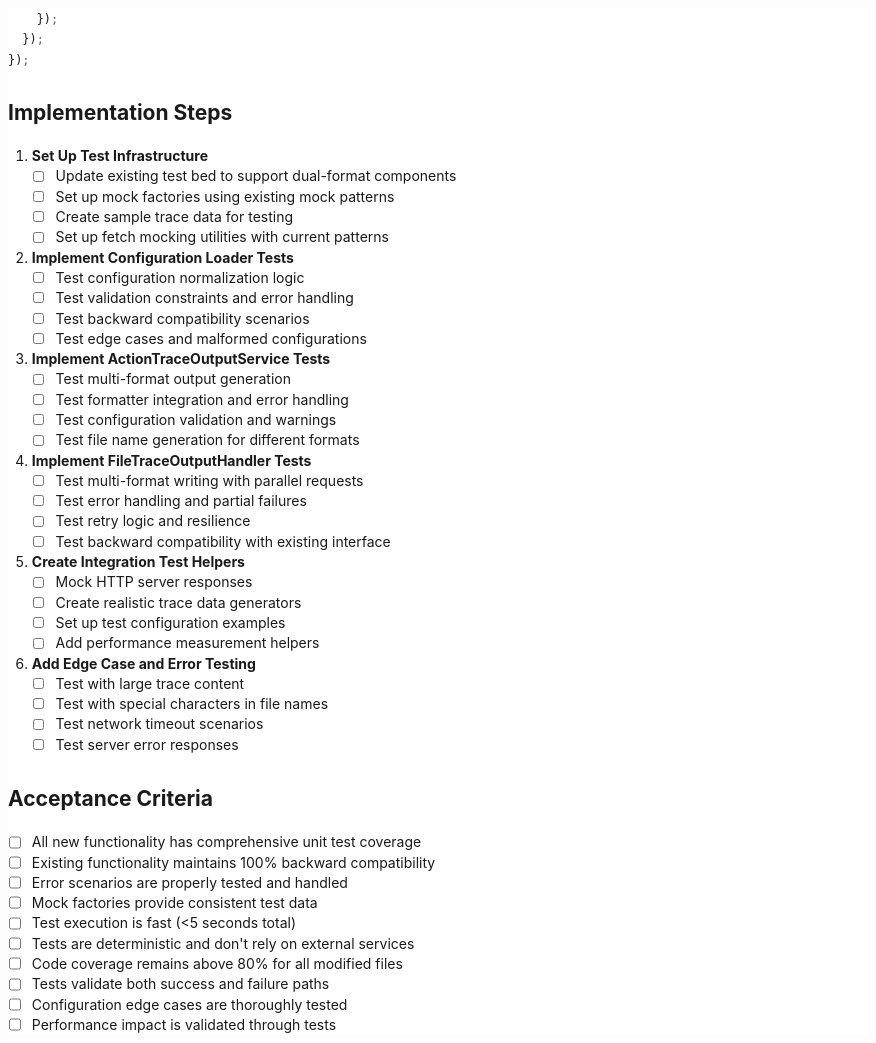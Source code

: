 ```javascript
    });
  });
});
```

## Implementation Steps

1. **Set Up Test Infrastructure**
   - [ ] Update existing test bed to support dual-format components
   - [ ] Set up mock factories using existing mock patterns
   - [ ] Create sample trace data for testing
   - [ ] Set up fetch mocking utilities with current patterns

2. **Implement Configuration Loader Tests**
   - [ ] Test configuration normalization logic
   - [ ] Test validation constraints and error handling
   - [ ] Test backward compatibility scenarios
   - [ ] Test edge cases and malformed configurations

3. **Implement ActionTraceOutputService Tests**
   - [ ] Test multi-format output generation
   - [ ] Test formatter integration and error handling
   - [ ] Test configuration validation and warnings
   - [ ] Test file name generation for different formats

4. **Implement FileTraceOutputHandler Tests**
   - [ ] Test multi-format writing with parallel requests
   - [ ] Test error handling and partial failures
   - [ ] Test retry logic and resilience
   - [ ] Test backward compatibility with existing interface

5. **Create Integration Test Helpers**
   - [ ] Mock HTTP server responses
   - [ ] Create realistic trace data generators
   - [ ] Set up test configuration examples
   - [ ] Add performance measurement helpers

6. **Add Edge Case and Error Testing**
   - [ ] Test with large trace content
   - [ ] Test with special characters in file names
   - [ ] Test network timeout scenarios
   - [ ] Test server error responses

## Acceptance Criteria

- [ ] All new functionality has comprehensive unit test coverage
- [ ] Existing functionality maintains 100% backward compatibility
- [ ] Error scenarios are properly tested and handled
- [ ] Mock factories provide consistent test data
- [ ] Test execution is fast (<5 seconds total)
- [ ] Tests are deterministic and don't rely on external services
- [ ] Code coverage remains above 80% for all modified files
- [ ] Tests validate both success and failure paths
- [ ] Configuration edge cases are thoroughly tested
- [ ] Performance impact is validated through tests
